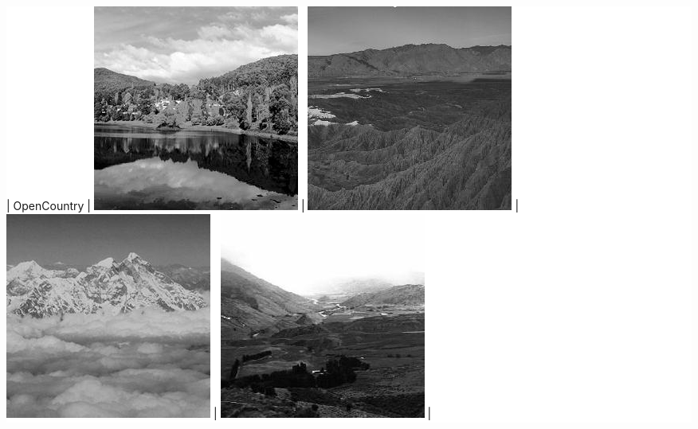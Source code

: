 | OpenCountry | ![](../data/train/OpenCountry/image_0143.jpg) | ![](../data/test/OpenCountry/image_0365.jpg) | ![](../data/test/Mountain/image_0126.jpg) | ![](../data/test/OpenCountry/image_0361.jpg) |